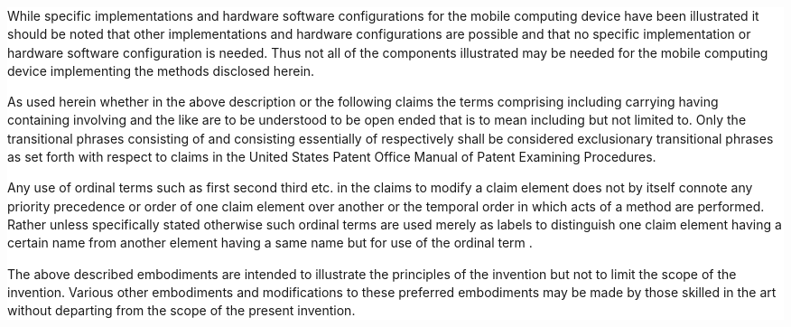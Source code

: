 While specific implementations and hardware software configurations for the mobile computing device have been illustrated it should be noted that other implementations and hardware configurations are possible and that no specific implementation or hardware software configuration is needed. Thus not all of the components illustrated may be needed for the mobile computing device implementing the methods disclosed herein.

As used herein whether in the above description or the following claims the terms comprising including carrying having containing involving and the like are to be understood to be open ended that is to mean including but not limited to. Only the transitional phrases consisting of and consisting essentially of respectively shall be considered exclusionary transitional phrases as set forth with respect to claims in the United States Patent Office Manual of Patent Examining Procedures.

Any use of ordinal terms such as first second third etc. in the claims to modify a claim element does not by itself connote any priority precedence or order of one claim element over another or the temporal order in which acts of a method are performed. Rather unless specifically stated otherwise such ordinal terms are used merely as labels to distinguish one claim element having a certain name from another element having a same name but for use of the ordinal term .

The above described embodiments are intended to illustrate the principles of the invention but not to limit the scope of the invention. Various other embodiments and modifications to these preferred embodiments may be made by those skilled in the art without departing from the scope of the present invention.

